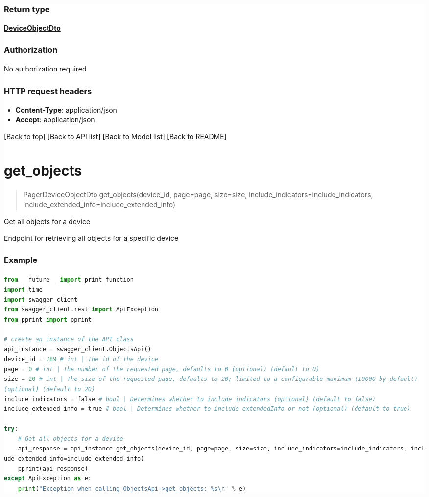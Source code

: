 ### Return type

[**DeviceObjectDto**](DeviceObjectDto.md)

### Authorization

No authorization required

### HTTP request headers

 - **Content-Type**: application/json
 - **Accept**: application/json

[[Back to top]](#) [[Back to API list]](../README.md#documentation-for-api-endpoints) [[Back to Model list]](../README.md#documentation-for-models) [[Back to README]](../README.md)

# **get_objects**
> PagerDeviceObjectDto get_objects(device_id, page=page, size=size, include_indicators=include_indicators, include_extended_info=include_extended_info)

Get all objects for a device

Endpoint for retrieving all objects for a specific device

### Example
```python
from __future__ import print_function
import time
import swagger_client
from swagger_client.rest import ApiException
from pprint import pprint

# create an instance of the API class
api_instance = swagger_client.ObjectsApi()
device_id = 789 # int | The id of the device
page = 0 # int | The number of the requested page, defaults to 0 (optional) (default to 0)
size = 20 # int | The size of the requested page, defaults to 20; limited to a configurable maximum (10000 by default) (optional) (default to 20)
include_indicators = false # bool | Determines whether to include indicators (optional) (default to false)
include_extended_info = true # bool | Determines whether to include extendedInfo or not (optional) (default to true)

try:
    # Get all objects for a device
    api_response = api_instance.get_objects(device_id, page=page, size=size, include_indicators=include_indicators, include_extended_info=include_extended_info)
    pprint(api_response)
except ApiException as e:
    print("Exception when calling ObjectsApi->get_objects: %s\n" % e)
```
